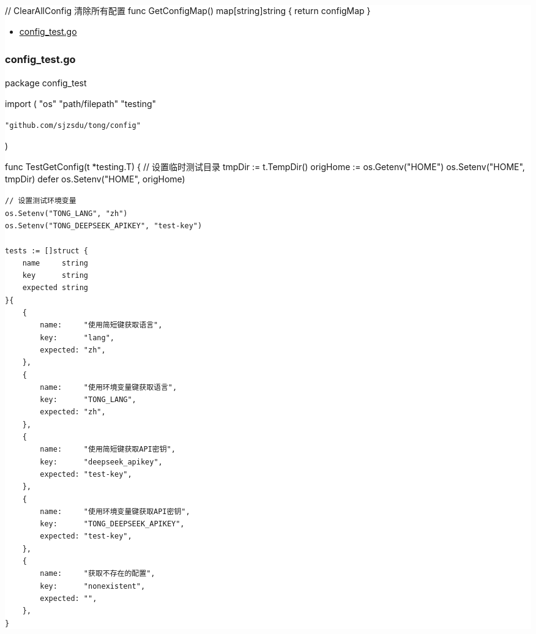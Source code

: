 // ClearAllConfig 清除所有配置
func GetConfigMap() map[string]string {
	return configMap
}

  - [config_test.go](#config_test.go)

### config_test.go

package config_test

import (
	"os"
	"path/filepath"
	"testing"

	"github.com/sjzsdu/tong/config"
)

func TestGetConfig(t *testing.T) {
	// 设置临时测试目录
	tmpDir := t.TempDir()
	origHome := os.Getenv("HOME")
	os.Setenv("HOME", tmpDir)
	defer os.Setenv("HOME", origHome)

	// 设置测试环境变量
	os.Setenv("TONG_LANG", "zh")
	os.Setenv("TONG_DEEPSEEK_APIKEY", "test-key")

	tests := []struct {
		name     string
		key      string
		expected string
	}{
		{
			name:     "使用简短键获取语言",
			key:      "lang",
			expected: "zh",
		},
		{
			name:     "使用环境变量键获取语言",
			key:      "TONG_LANG",
			expected: "zh",
		},
		{
			name:     "使用简短键获取API密钥",
			key:      "deepseek_apikey",
			expected: "test-key",
		},
		{
			name:     "使用环境变量键获取API密钥",
			key:      "TONG_DEEPSEEK_APIKEY",
			expected: "test-key",
		},
		{
			name:     "获取不存在的配置",
			key:      "nonexistent",
			expected: "",
		},
	}
